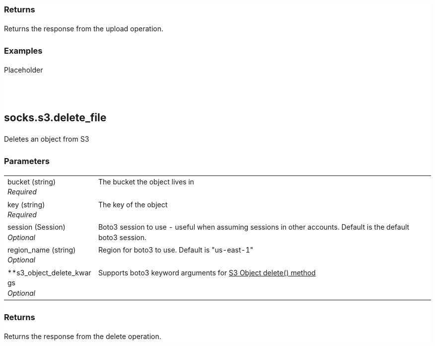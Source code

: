 ### Returns  
Returns the response from the upload operation.  

### Examples
Placeholder  
<br/>
<br/>

## socks.s3.delete_file 
Deletes an object from S3 
 
### Parameters  
<table>
<tr>
  <td>bucket (string)<br/>
    <i>Required</i>
  </td>
  <td>The bucket the object lives in</td>
</tr>
<tr>
  <td>key (string)<br/>
    <i>Required</i>
  </td>
  <td>The key of the object</td>
</tr>
<tr>
  <td>session (Session)<br/>
    <i>Optional</i>
  </td>
  <td>Boto3 session to use - useful when assuming sessions in other accounts. Default is the default boto3 session.</td>
</tr>
<tr>
  <td>region_name (string)<br/>
    <i>Optional</i>
  </td>
  <td>Region for boto3 to use. Default is "us-east-1"</td>
</tr>
<tr>
  <td>**s3_object_delete_kwargs<br/>
    <i>Optional</i>
  </td>
  <td>Supports boto3 keyword arguments for <a href="https://boto3.amazonaws.com/v1/documentation/api/latest/reference/services/s3.html#S3.Object.delete">S3 Object delete() method</a></td>
</tr>
</table> 

### Returns  
Returns the response from the delete operation.  
